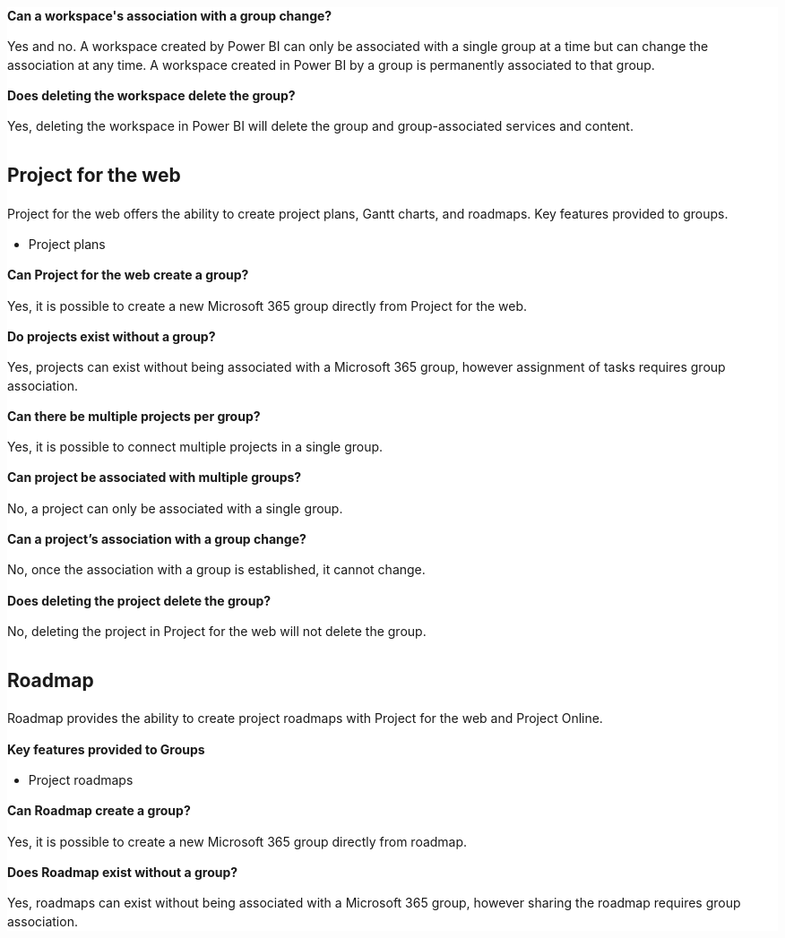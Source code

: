 **Can a workspace's association with a group change?**

Yes and no. A workspace created by Power BI can only be associated with a single group at a time but can change the association at any time. A workspace created in Power BI by a group is permanently associated to that group.

**Does deleting the workspace delete the group?**

Yes, deleting the workspace in Power BI will delete the group and group-associated services and content.

## Project for the web

Project for the web offers the ability to create project plans, Gantt charts, and roadmaps.
Key features provided to groups.

- Project plans

**Can Project for the web create a group?**

Yes, it is possible to create a new Microsoft 365 group directly from Project for the web.

**Do projects exist without a group?**

Yes, projects can exist without being associated with a Microsoft 365 group, however assignment of tasks requires group association.

**Can there be multiple projects per group?**

Yes, it is possible to connect multiple projects in a single group.

**Can project be associated with multiple groups?**

No, a project can only be associated with a single group.

**Can a project’s association with a group change?**

No, once the association with a group is established, it cannot change.

**Does deleting the project delete the group?**

No, deleting the project in Project for the web will not delete the group.

## Roadmap

Roadmap provides the ability to create project roadmaps with Project for the web and Project Online.

**Key features provided to Groups**

- Project roadmaps

**Can Roadmap create a group?**

Yes, it is possible to create a new Microsoft 365 group directly from roadmap.

**Does Roadmap exist without a group?**

Yes, roadmaps can exist without being associated with a Microsoft 365 group, however sharing the roadmap requires group association.
